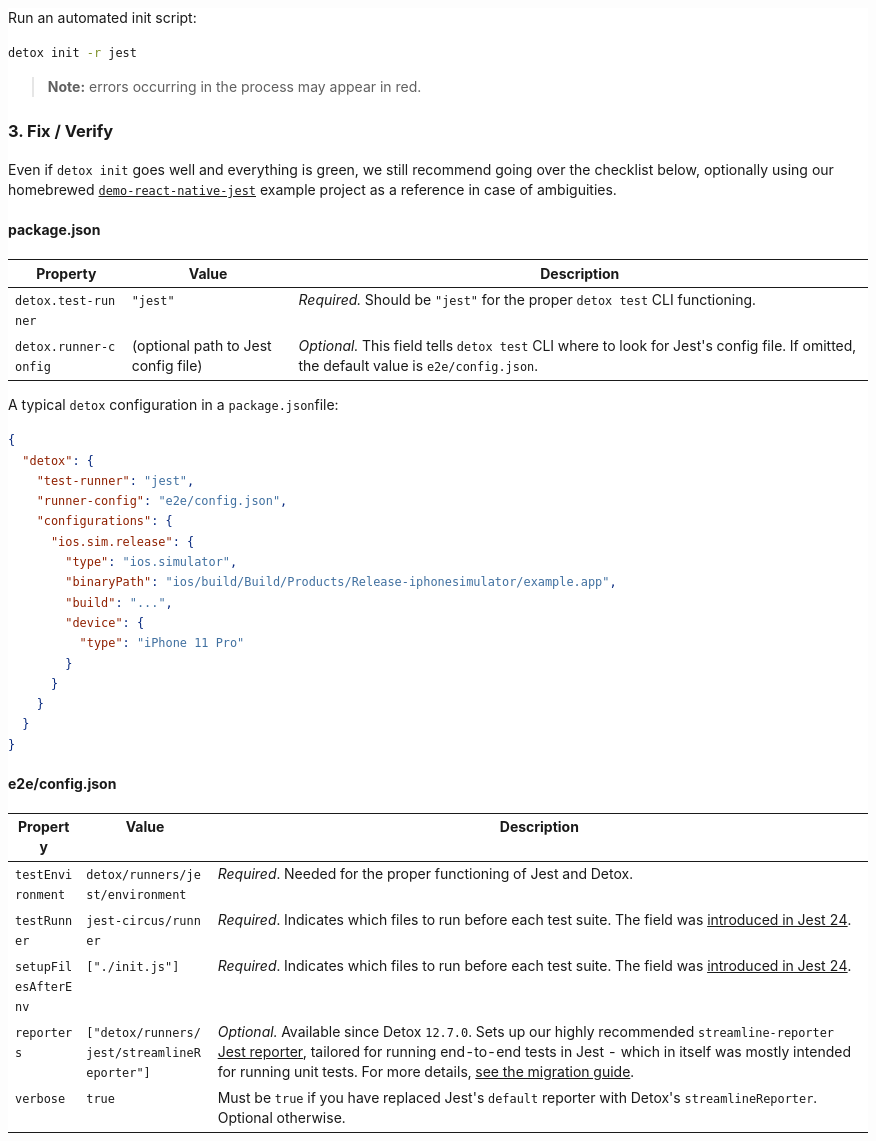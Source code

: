 Run an automated init script:

```sh
detox init -r jest
```
> **Note:** errors occurring in the process may appear in red.

### 3. Fix / Verify

Even if `detox init` goes well and everything is green, we still recommend going
over the checklist below, optionally using our homebrewed
[`demo-react-native-jest`](https://github.com/wix/Detox/tree/master/examples/demo-react-native-jest)
example project as a reference in case of ambiguities.

#### package.json

| Property               | Value                                          | Description                                                  |
| ---------------------- | ---------------------------------------------- | ------------------------------------------------------------ |
| `detox.test-runner`    | `"jest"`                                       | *Required.* Should be `"jest"` for the proper `detox test` CLI functioning. |
| `detox.runner-config ` | (optional path to Jest config file)            | *Optional.* This field tells `detox test` CLI where to look for Jest's config file. If omitted, the default value is `e2e/config.json`. |

A typical `detox` configuration in a `package.json`file:

```json
{
  "detox": {
    "test-runner": "jest",
    "runner-config": "e2e/config.json",
    "configurations": {
      "ios.sim.release": {
        "type": "ios.simulator",
        "binaryPath": "ios/build/Build/Products/Release-iphonesimulator/example.app",
        "build": "...",
        "device": {
          "type": "iPhone 11 Pro"
        }
      }
    }
  }
}
```

#### e2e/config.json

| Property               | Value                                          | Description                                                  |
| ---------------------- | ---------------------------------------------- | ------------------------------------------------------------ |
| `testEnvironment `     | `detox/runners/jest/environment`               | *Required*. Needed for the proper functioning of Jest and Detox. |
| `testRunner `          | `jest-circus/runner`                           | *Required*. Indicates which files to run before each test suite. The field was [introduced in Jest 24](https://jestjs.io/docs/en/configuration#setupfilesafterenv-array). |
| `setupFilesAfterEnv `  | `["./init.js"]`                                | *Required*. Indicates which files to run before each test suite. The field was [introduced in Jest 24](https://jestjs.io/docs/en/configuration#setupfilesafterenv-array). |
| `reporters`            | `["detox/runners/jest/streamlineReporter"]`    | *Optional.* Available since  Detox `12.7.0`. Sets up our highly recommended `streamline-reporter` [Jest reporter](https://jestjs.io/docs/en/configuration#reporters-array-modulename-modulename-options), tailored for running end-to-end tests in Jest - which in itself was mostly intended for running unit tests. For more details, [see the migration guide](Guide.Migration.md#migrating-to-1270-from-older-nonbreaking). |
| `verbose`              | `true`                                         | Must be `true` if you have replaced Jest's `default` reporter with Detox's `streamlineReporter`. Optional otherwise. |
